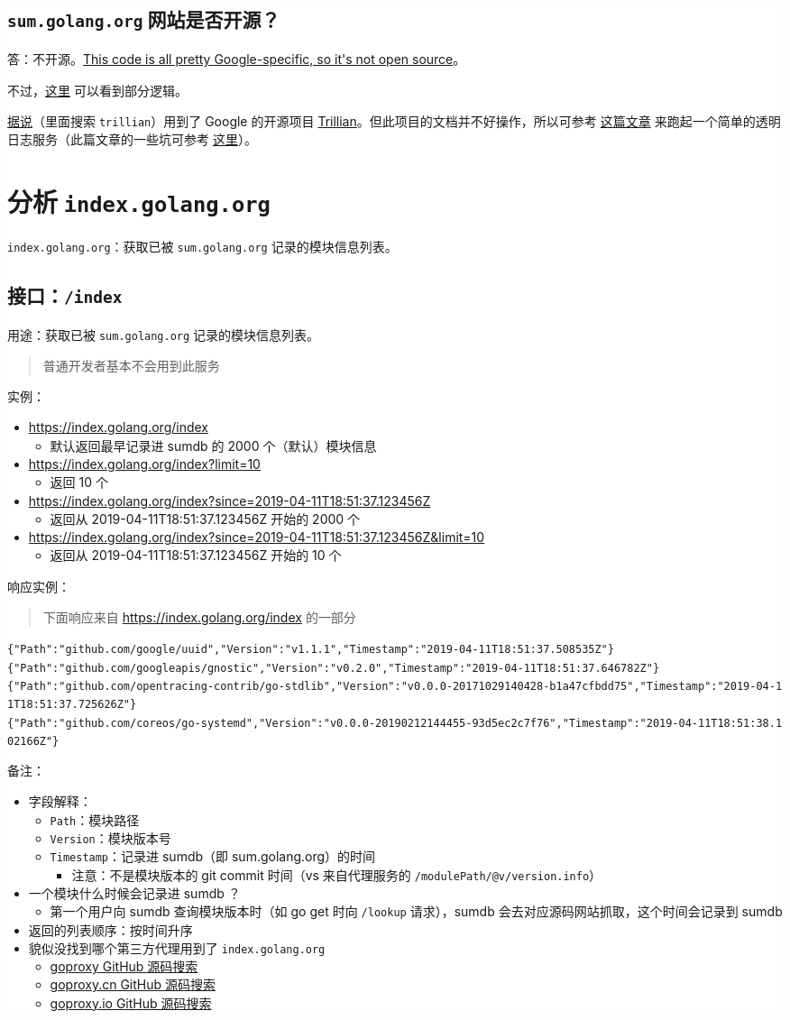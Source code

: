 ## `sum.golang.org` 网站是否开源？

答：不开源。[This code is all pretty Google-specific, so it's not open source](https://github.com/golang/go/issues/25530#issuecomment-545851339)。

不过，[这里](https://github.com/golang/mod/blob/master/sumdb/server.go) 可以看到部分逻辑。

[据说](https://github.com/vikyd/note/blob/master/translate-transparent_logs_for_skeptical_clients.md#%E5%BB%B6%E4%BC%B8%E9%98%85%E8%AF%BB)（里面搜索 `trillian`）用到了 Google 的开源项目 [Trillian](https://github.com/google/trillian)。但此项目的文档并不好操作，所以可参考 [这篇文章](https://medium.com/google-cloud/google-trillian-for-noobs-9b81547e9c4a) 来跑起一个简单的透明日志服务（此篇文章的一些坑可参考 [这里](https://github.com/vikyd/note/blob/master/trillian_docker_issues.md)）。

# 分析 `index.golang.org`

`index.golang.org`：获取已被 `sum.golang.org` 记录的模块信息列表。

## 接口：`/index`

用途：获取已被 `sum.golang.org` 记录的模块信息列表。

> 普通开发者基本不会用到此服务

实例：

- https://index.golang.org/index
  - 默认返回最早记录进 sumdb 的 2000 个（默认）模块信息
- https://index.golang.org/index?limit=10
  - 返回 10 个
- https://index.golang.org/index?since=2019-04-11T18:51:37.123456Z
  - 返回从 2019-04-11T18:51:37.123456Z 开始的 2000 个
- https://index.golang.org/index?since=2019-04-11T18:51:37.123456Z&limit=10
  - 返回从 2019-04-11T18:51:37.123456Z 开始的 10 个

响应实例：

> 下面响应来自 https://index.golang.org/index 的一部分

```
{"Path":"github.com/google/uuid","Version":"v1.1.1","Timestamp":"2019-04-11T18:51:37.508535Z"}
{"Path":"github.com/googleapis/gnostic","Version":"v0.2.0","Timestamp":"2019-04-11T18:51:37.646782Z"}
{"Path":"github.com/opentracing-contrib/go-stdlib","Version":"v0.0.0-20171029140428-b1a47cfbdd75","Timestamp":"2019-04-11T18:51:37.725626Z"}
{"Path":"github.com/coreos/go-systemd","Version":"v0.0.0-20190212144455-93d5ec2c7f76","Timestamp":"2019-04-11T18:51:38.102166Z"}
```

备注：

- 字段解释：
  - `Path`：模块路径
  - `Version`：模块版本号
  - `Timestamp`：记录进 sumdb（即 sum.golang.org）的时间
    - 注意：不是模块版本的 git commit 时间（vs 来自代理服务的 `/modulePath/@v/version.info`）
- 一个模块什么时候会记录进 sumdb ？
  - 第一个用户向 sumdb 查询模块版本时（如 go get 时向 `/lookup` 请求），sumdb 会去对应源码网站抓取，这个时间会记录到 sumdb
- 返回的列表顺序：按时间升序
- 貌似没找到哪个第三方代理用到了 `index.golang.org`
  - [goproxy GitHub 源码搜索](https://github.com/goproxy/goproxy/search?q=index&unscoped_q=index)
  - [goproxy.cn GitHub 源码搜索](https://github.com/goproxy/goproxy.cn/search?q=index&unscoped_q=index)
  - [goproxy.io GitHub 源码搜索](https://github.com/goproxyio/goproxy/search?q=index&unscoped_q=index)
